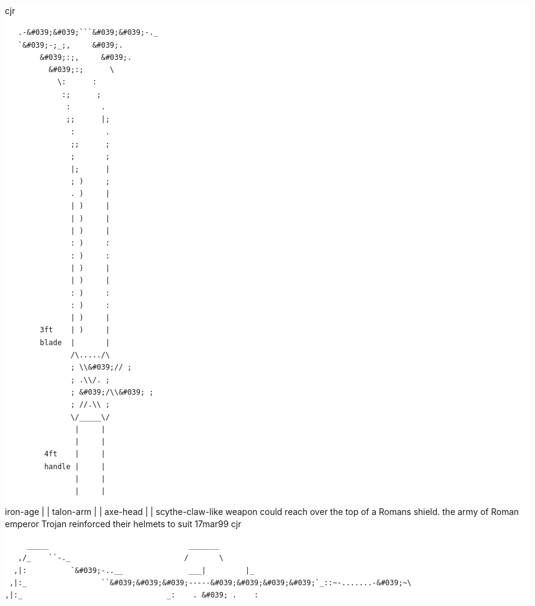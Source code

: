 cjr



       .-&#039;&#039;```&#039;&#039;-._
       `&#039;-;_;,     &#039;.
            &#039;:;,     &#039;.
              &#039;:;      \
                \:      :
                 :;      ;
                  :       .
                  ;;      |;
                   :       .
                   ;;      ;
                   ;       ;
                   |;      |
                   ; )     ;
                   . )     |
                   | )     |
                   | )     |
                   | )     |
                   : )     :
                   : )     :
                   | )     |
                   | )     |
                   : )     :
                   : )     :
                   | )     |
            3ft    | )     |
            blade  |       |
                   /\...../\
                   ; \\&#039;// ;
                   ; .\\/. ;
                   ; &#039;/\\&#039; ;
                   ; //.\\ ;
                   \/_____\/
                    |     |
                    |     |
             4ft    |     |
             handle |     |
                    |     |
                    |     |
iron-age            |     |
talon-arm           |     |
axe-head            |     |
scythe-claw-like weapon could reach
over the top of a Romans shield.
the army of Roman emperor Trojan
reinforced their helmets to suit
17mar99
cjr


         _____                                _______
       ,/_    ``-._                          /       \
      ,|:          `&#039;-..__               ___|         |_
     ,|:_                 ``&#039;&#039;&#039;-----&#039;&#039;&#039;&#039;`_::~-.......-&#039;~\
    ,|:_                                 _:    . &#039; .    :